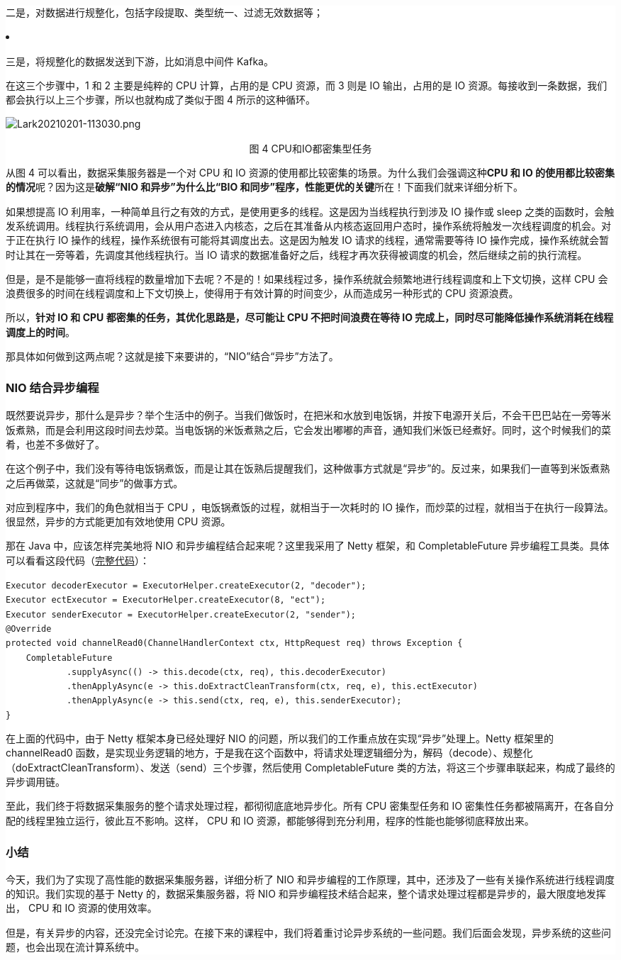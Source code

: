 <p data-nodeid="173711">二是，对数据进行规整化，包括字段提取、类型统一、过滤无效数据等；</p>
</li>
<li data-nodeid="173712">
<p data-nodeid="173713">三是，将规整化的数据发送到下游，比如消息中间件 Kafka。</p>
</li>
</ul>
<p data-nodeid="173714">在这三个步骤中，1 和 2 主要是纯粹的 CPU 计算，占用的是 CPU 资源，而 3 则是 IO 输出，占用的是 IO 资源。每接收到一条数据，我们都会执行以上三个步骤，所以也就构成了类似于图 4 所示的这种循环。</p>
<p data-nodeid="173715"><img src="https://s0.lgstatic.com/i/image2/M01/0C/16/Cip5yGAXdeGAFnlbAAC4HyWiW3I997.png" alt="Lark20210201-113030.png" data-nodeid="173791"></p>
<div data-nodeid="173716"><p style="text-align:center">图 4 CPU和IO都密集型任务</p></div>
<p data-nodeid="173717">从图 4 可以看出，数据采集服务器是一个对 CPU 和 IO 资源的使用都比较密集的场景。为什么我们会强调这种<strong data-nodeid="173801">CPU 和 IO 的使用都比较密集的情况</strong>呢？因为这是<strong data-nodeid="173802">破解“NIO 和异步”为什么比“BIO 和同步”程序，性能更优的关键</strong>所在！下面我们就来详细分析下。</p>
<p data-nodeid="173718">如果想提高 IO 利用率，一种简单且行之有效的方式，是使用更多的线程。这是因为当线程执行到涉及 IO 操作或 sleep 之类的函数时，会触发系统调用。线程执行系统调用，会从用户态进入内核态，之后在其准备从内核态返回用户态时，操作系统将触发一次线程调度的机会。对于正在执行 IO 操作的线程，操作系统很有可能将其调度出去。这是因为触发 IO 请求的线程，通常需要等待 IO 操作完成，操作系统就会暂时让其在一旁等着，先调度其他线程执行。当 IO 请求的数据准备好之后，线程才再次获得被调度的机会，然后继续之前的执行流程。</p>
<p data-nodeid="173719">但是，是不是能够一直将线程的数量增加下去呢？不是的！如果线程过多，操作系统就会频繁地进行线程调度和上下文切换，这样 CPU 会浪费很多的时间在线程调度和上下文切换上，使得用于有效计算的时间变少，从而造成另一种形式的 CPU 资源浪费。</p>
<p data-nodeid="173720">所以，<strong data-nodeid="173810">针对 IO 和 CPU 都密集的任务，其优化思路是，尽可能让 CPU 不把时间浪费在等待 IO 完成上，同时尽可能降低操作系统消耗在线程调度上的时间</strong>。</p>
<p data-nodeid="173721">那具体如何做到这两点呢？这就是接下来要讲的，“NIO”结合“异步”方法了。</p>
<h3 data-nodeid="173722">NIO 结合异步编程</h3>
<p data-nodeid="173723">既然要说异步，那什么是异步？举个生活中的例子。当我们做饭时，在把米和水放到电饭锅，并按下电源开关后，不会干巴巴站在一旁等米饭煮熟，而是会利用这段时间去炒菜。当电饭锅的米饭煮熟之后，它会发出嘟嘟的声音，通知我们米饭已经煮好。同时，这个时候我们的菜肴，也差不多做好了。</p>
<p data-nodeid="173724">在这个例子中，我们没有等待电饭锅煮饭，而是让其在饭熟后提醒我们，这种做事方式就是“异步”的。反过来，如果我们一直等到米饭煮熟之后再做菜，这就是“同步”的做事方式。</p>
<p data-nodeid="173725">对应到程序中，我们的角色就相当于 CPU ，电饭锅煮饭的过程，就相当于一次耗时的 IO 操作，而炒菜的过程，就相当于在执行一段算法。很显然，异步的方式能更加有效地使用 CPU 资源。</p>
<p data-nodeid="173726">那在 Java 中，应该怎样完美地将 NIO 和异步编程结合起来呢？这里我采用了 Netty 框架，和 CompletableFuture 异步编程工具类。具体可以看看这段代码（<a href="https://github.com/alain898/realtime_stream_computing_course/blob/main/course02/src/main/java/com/alain898/course/realtimestreaming/course02/datacollector/netty/AsyncServerHandler.java" data-nodeid="173819">完整代码</a>）：</p>
<pre class="lang-java" data-nodeid="173727"><code data-language="java">Executor decoderExecutor = ExecutorHelper.createExecutor(<span class="hljs-number">2</span>, <span class="hljs-string">"decoder"</span>);
Executor ectExecutor = ExecutorHelper.createExecutor(<span class="hljs-number">8</span>, <span class="hljs-string">"ect"</span>);
Executor senderExecutor = ExecutorHelper.createExecutor(<span class="hljs-number">2</span>, <span class="hljs-string">"sender"</span>);
<span class="hljs-meta">@Override</span>
<span class="hljs-function"><span class="hljs-keyword">protected</span> <span class="hljs-keyword">void</span> <span class="hljs-title">channelRead0</span><span class="hljs-params">(ChannelHandlerContext ctx, HttpRequest req)</span> <span class="hljs-keyword">throws</span> Exception </span>{
&nbsp; &nbsp; CompletableFuture
&nbsp; &nbsp; &nbsp; &nbsp; &nbsp; &nbsp; .supplyAsync(() -&gt; <span class="hljs-keyword">this</span>.decode(ctx, req), <span class="hljs-keyword">this</span>.decoderExecutor)
&nbsp; &nbsp; &nbsp; &nbsp; &nbsp; &nbsp; .thenApplyAsync(e -&gt; <span class="hljs-keyword">this</span>.doExtractCleanTransform(ctx, req, e), <span class="hljs-keyword">this</span>.ectExecutor)
&nbsp; &nbsp; &nbsp; &nbsp; &nbsp; &nbsp; .thenApplyAsync(e -&gt; <span class="hljs-keyword">this</span>.send(ctx, req, e), <span class="hljs-keyword">this</span>.senderExecutor);
}
</code></pre>
<p data-nodeid="173728">在上面的代码中，由于 Netty 框架本身已经处理好 NIO 的问题，所以我们的工作重点放在实现“异步”处理上。Netty 框架里的 channelRead0 函数，是实现业务逻辑的地方，于是我在这个函数中，将请求处理逻辑细分为，解码（decode）、规整化（doExtractCleanTransform）、发送（send）三个步骤，然后使用 CompletableFuture 类的方法，将这三个步骤串联起来，构成了最终的异步调用链。</p>
<p data-nodeid="173729">至此，我们终于将数据采集服务的整个请求处理过程，都彻彻底底地异步化。所有 CPU 密集型任务和 IO 密集性任务都被隔离开，在各自分配的线程里独立运行，彼此互不影响。这样， CPU 和 IO 资源，都能够得到充分利用，程序的性能也能够彻底释放出来。</p>
<h3 data-nodeid="173730">小结</h3>
<p data-nodeid="173731">今天，我们为了实现了高性能的数据采集服务器，详细分析了 NIO 和异步编程的工作原理，其中，还涉及了一些有关操作系统进行线程调度的知识。我们实现的基于 Netty 的，数据采集服务器，将 NIO 和异步编程技术结合起来，整个请求处理过程都是异步的，最大限度地发挥出， CPU 和 IO 资源的使用效率。</p>
<p data-nodeid="173732">但是，有关异步的内容，还没完全讨论完。在接下来的课程中，我们将着重讨论异步系统的一些问题。我们后面会发现，异步系统的这些问题，也会出现在流计算系统中。</p>